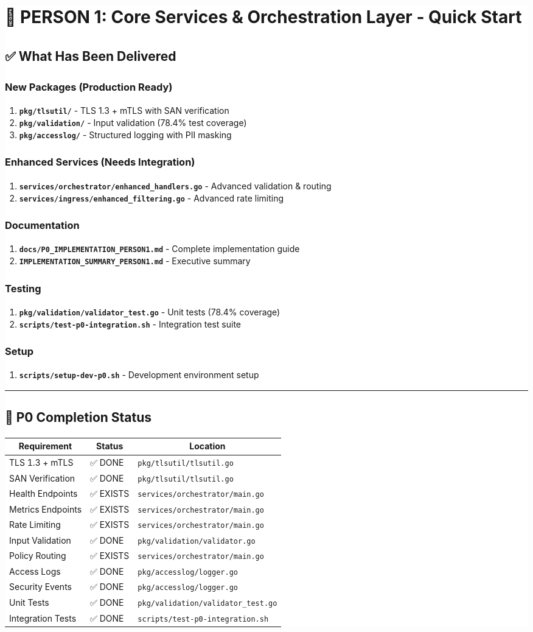 # 🚀 PERSON 1: Core Services & Orchestration Layer - Quick Start

## ✅ What Has Been Delivered

### New Packages (Production Ready)
1. **`pkg/tlsutil/`** - TLS 1.3 + mTLS with SAN verification
2. **`pkg/validation/`** - Input validation (78.4% test coverage)
3. **`pkg/accesslog/`** - Structured logging with PII masking

### Enhanced Services (Needs Integration)
1. **`services/orchestrator/enhanced_handlers.go`** - Advanced validation & routing
2. **`services/ingress/enhanced_filtering.go`** - Advanced rate limiting

### Documentation
1. **`docs/P0_IMPLEMENTATION_PERSON1.md`** - Complete implementation guide
2. **`IMPLEMENTATION_SUMMARY_PERSON1.md`** - Executive summary

### Testing
1. **`pkg/validation/validator_test.go`** - Unit tests (78.4% coverage)
2. **`scripts/test-p0-integration.sh`** - Integration test suite

### Setup
1. **`scripts/setup-dev-p0.sh`** - Development environment setup

---

## 🎯 P0 Completion Status

| Requirement | Status | Location |
|------------|--------|----------|
| TLS 1.3 + mTLS | ✅ DONE | `pkg/tlsutil/tlsutil.go` |
| SAN Verification | ✅ DONE | `pkg/tlsutil/tlsutil.go` |
| Health Endpoints | ✅ EXISTS | `services/orchestrator/main.go` |
| Metrics Endpoints | ✅ EXISTS | `services/orchestrator/main.go` |
| Rate Limiting | ✅ EXISTS | `services/orchestrator/main.go` |
| Input Validation | ✅ DONE | `pkg/validation/validator.go` |
| Policy Routing | ✅ EXISTS | `services/orchestrator/main.go` |
| Access Logs | ✅ DONE | `pkg/accesslog/logger.go` |
| Security Events | ✅ DONE | `pkg/accesslog/logger.go` |
| Unit Tests | ✅ DONE | `pkg/validation/validator_test.go` |
| Integration Tests | ✅ DONE | `scripts/test-p0-integration.sh` |

